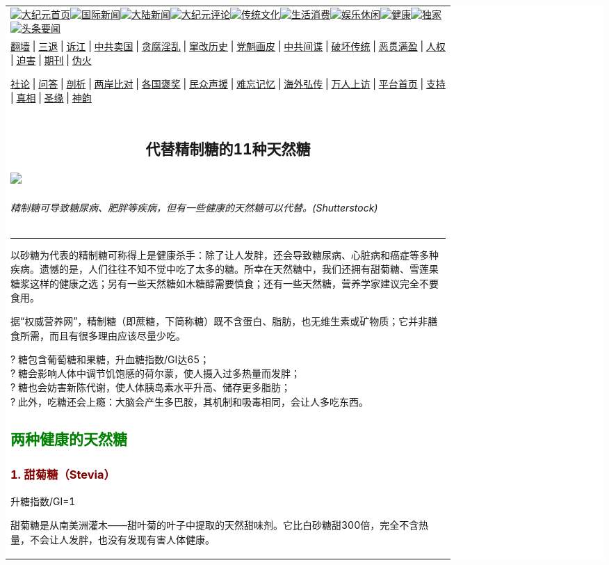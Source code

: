 <a name="1" id="1" target="_blank"></a><span id="1"></span>
<table align=center border="0"><tr><td colspan="2" VALIGN=TOP><a href="https://github.com/1992513/djy/blob/master/gb/nf1351518.md#1"><img src="https://raw.githubusercontent.com/1992513/www/master/t/djy/1.jpg" title="大纪元首页" alt="大纪元首页"></a><a href="https://github.com/1992513/djy/blob/master/gb/n24hr.md#1"><img src="https://raw.githubusercontent.com/1992513/www/master/t/djy/3.jpg" title="国际新闻" alt="国际新闻"></a><a href="https://github.com/1992513/djy/blob/master/gb/nsc413.md#1"><img src="https://raw.githubusercontent.com/1992513/www/master/t/djy/4.jpg" title="大陆新闻" alt="大陆新闻"></a><a href="https://github.com/1992513/djy/blob/master/gb/news392.md#1"><img src="https://raw.githubusercontent.com/1992513/www/master/t/djy/5.jpg" title="大纪元评论" alt="大纪元评论"></a><a href="https://github.com/1992513/djy/blob/master/gb/news2007.md#1"><img src="https://raw.githubusercontent.com/1992513/www/master/t/djy/6.jpg" title="传统文化" alt="传统文化"></a><a href="https://github.com/1992513/djy/blob/master/gb/news2008.md#1"><img src="https://raw.githubusercontent.com/1992513/www/master/t/djy/7.jpg" title="生活消费" alt="生活消费"></a><a href="https://github.com/1992513/djy/blob/master/gb/ncyule.md#1"><img src="https://raw.githubusercontent.com/1992513/www/master/t/djy/8.jpg" title="娱乐休闲" alt="娱乐休闲"></a><a href="https://github.com/1992513/djy/blob/master/gb/nsc1002.md#1"><img src="https://raw.githubusercontent.com/1992513/www/master/t/djy/9.jpg" title="健康" alt="健康"></a><a href="https://github.com/1992513/djy/blob/master/gb/nf6092.md#1"><img src="https://raw.githubusercontent.com/1992513/www/master/t/djy/10a.jpg" title="独家" alt="独家"></a><a href="https://github.com/1992513/djy/blob/master/gb/nf4514.md#1"><img src="https://raw.githubusercontent.com/1992513/www/master/t/djy/12a.jpg" title="头条要闻" alt="头条要闻"></a></td></tr>
<tr><td colspan="2" VALIGN=TOP><a target="_blank" href="https://github.com/1992513/www/blob/master/README.md?zsrh#1">翻墙</a> | <a target="_blank" href="https://github.com/1992513/djy/blob/master/gb/nf5657.md#1">三退</a> | <a target="_blank" href="https://github.com/1992513/djy/blob/master/gb/nf6124.md#1">诉江</a> | <a target="_blank" href="https://github.com/1992513/djy/blob/master/gb/nf1176117.md#1">中共卖国</a> | <a target="_blank" href="https://github.com/1992513/djy/blob/master/gb/nf5773.md#1">贪腐淫乱</a> | <a target="_blank" href="https://github.com/1992513/djy/blob/master/gb/nf1176115.md#1">窜改历史</a> | <a target="_blank" href="https://github.com/1992513/djy/blob/master/gb/nf1176107.md#1">党魁画皮</a> | <a target="_blank" href="https://github.com/1992513/djy/blob/master/gb/nf1320400.md#1">中共间谍</a> | <a target="_blank" href="https://github.com/1992513/djy/blob/master/gb/nf1176114.md#1">破坏传统</a> | <a target="_blank" href="https://github.com/1992513/ntdtv/blob/master/gb/prog447_1.md#1">恶贯满盈</a> | <a target="_blank" href="https://github.com/1992513/djy/blob/master/gb/ncid278.md#1">人权</a> | <a target="_blank" href="https://github.com/1992513/djy/blob/master/gb/nf1176111.md#1">迫害</a> | <a target="_blank" href="https://gitlab.com/szzdlab/mh-qikan/blob/master/README.md#1">期刊</a> | <a target="_blank" href="https://github.com/1992513/djy/blob/master/gb/nf5562.md#1">伪火</a></p><p><a target="_blank" href="https://github.com/1992513/djy/blob/master/gb/9p.md#1">社论</a> | <a target="_blank" href="https://github.com/1992513/djy/blob/master/gb/nf4378.md#1">问答</a> | <a target="_blank" href="https://github.com/1992513/djy/blob/master/gb/nf5792.md#1">剖析</a> | <a target="_blank" href="https://github.com/1992513/djy/blob/master/gb/nf5735.md#1">两岸比对</a> | <a target="_blank" href="https://github.com/1992513/djy/blob/master/gb/nf6119.md#1">各国褒奖</a> | <a target="_blank" href="https://github.com/1992513/djy/blob/master/gb/nf6120.md#1">民众声援</a> | <a target="_blank" href="https://github.com/1992513/djy/blob/master/gb/nf1188594.md#1">难忘记忆</a> | <a target="_blank" href="https://github.com/1992513/djy/blob/master/gb/nf3180.md#1">海外弘传</a> | <a target="_blank" href="https://github.com/1992513/djy/blob/master/gb/nf5410.md#1">万人上访</a> | <a target="_blank" href="https://github.com/1992513/www/blob/master/README.md?zsrh#1">平台首页</a> | <a target="_blank" href="https://github.com/1992513/djy/blob/master/gb/nf4386.md#1">支持</a> | <a target="_blank" href="https://github.com/1992513/djy/blob/master/gb/nf4389.md#1">真相</a> | <a target="_blank" href="https://github.com/1992513/djy/blob/master/gb/nf5790.md#1">圣缘</a> | <a target="_blank" href="https://github.com/1992513/djy/blob/master/gb/nf4786.md#1">神韵</a></td></tr>
<tr><td VALIGN=TOP width="626"><h2 align=center>代替精制糖的11种天然糖</h2>
<img width="600" src="https://i.epochtimes.com/assets/uploads/2017/03/shutterstock_391750894-600x400.jpg" />
<h6>精制糖可导致糖尿病、肥胖等疾病，但有一些健康的天然糖可以代替。(Shutterstock)
</h6>
<hr>
<p>以砂糖为代表的精制糖可称得上是健康杀手：除了让人发胖，还会导致糖尿病、心脏病和癌症等多种疾病。遗憾的是，人们往往不知不觉中吃了太多的糖。所幸在天然糖中，我们还拥有甜菊糖、雪莲果糖浆这样的健康之选；另有一些天然糖如木糖醇需要慎食；还有一些天然糖，营养学家建议完全不要食用。</p>
<p>据“<ahref="https://authoritynutrition.com/" target="_blank" rel="noopener noreferrer">权威营养网</a>”，精制糖（即蔗糖，下简称糖）既不含蛋白、脂肪，也无维生素或矿物质；它并非膳食所需，而且有很多理由应该尽量少吃。</p>
<p>? 糖包含葡萄糖和果糖，升血糖指数/GI达65；<br />
? 糖会影响人体中调节饥饱感的荷尔蒙，使人摄入过多热量而发胖；<br />
? 糖也会妨害新陈代谢，使人体胰岛素水平升高、储存更多脂肪；<br />
? 此外，吃糖还会上瘾：大脑会产生多巴胺，其机制和吸毒相同，会让人多吃东西。</p>
<h2><span style="color: #008000;">两种健康的天然糖</span></h2>
<h3><span style="color: #800000;">1. 甜菊糖（Stevia）</span></h3>
<p>升糖指数/GI=1</p>
<p>甜菊糖是从南美洲灌木——甜叶菊的叶子中提取的天然甜味剂。它比白砂糖甜300倍，完全不含热量，不会让人发胖，也没有发现有害人体健康。</p>